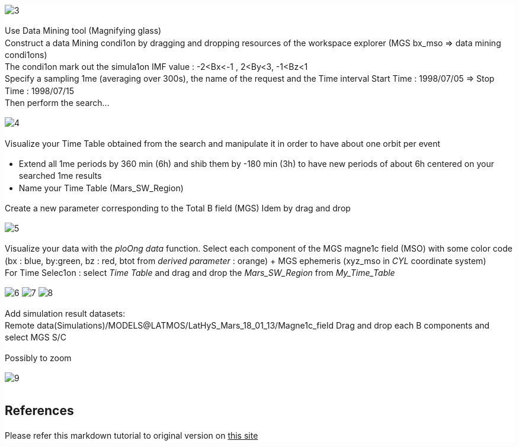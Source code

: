 <img src="https://raw.githubusercontent.com/megadiesel705/tutorials/master/Mars-Global-Surveyor-plasma-data-compared-with-models/img/3_.png" width="500" alt="3">  

Use Data Mining tool (Magnifying glass)  
Construct a data Mining condi1on by dragging and dropping resources of the workspace explorer (MGS bx_mso => data mining condi1ons)  
The condi1on mark out the simula1on IMF value : -2<Bx<-1 , 2<By<3, -1<Bz<1  
Specify a sampling 1me (averaging over 300s), the name of the request and the Time interval Start Time : 1998/07/05 => Stop Time : 1998/07/15  
Then perform the search...  

<img src="https://raw.githubusercontent.com/megadiesel705/tutorials/master/Mars-Global-Surveyor-plasma-data-compared-with-models/img/4_.png" width="500" alt="4">

Visualize your Time Table obtained from the search and manipulate it in order to have about one orbit per event  

* Extend all 1me periods by 360 min (6h) and shib them by -180 min (3h) to have new periods of about 6h centered on your searched 1me results  
* Name your Time Table (Mars\_SW\_Region)  

Create a new parameter corresponding to the Total B field (MGS) Idem by drag and drop  

<img src="https://raw.githubusercontent.com/megadiesel705/tutorials/master/Mars-Global-Surveyor-plasma-data-compared-with-models/img/5_.png" width="500" alt="5">  

Visualize your data with the *ploOng data* function. Select each component of the MGS magne1c field (MSO) with some color code (bx : blue, by:green, bz : red, btot from *derived parameter* : orange) + MGS ephemeris (xyz_mso in *CYL* coordinate system)  
For Time Selec1on : select *Time Table* and drag and drop the *Mars\_SW\_Region* from *My\_Time\_Table*  

<img src="https://raw.githubusercontent.com/megadiesel705/tutorials/master/Mars-Global-Surveyor-plasma-data-compared-with-models/img/6_.png" width="500" alt="6">  

<img src="https://raw.githubusercontent.com/megadiesel705/tutorials/master/Mars-Global-Surveyor-plasma-data-compared-with-models/img/7_.png" width="500" alt="7">  

<img src="https://raw.githubusercontent.com/megadiesel705/tutorials/master/Mars-Global-Surveyor-plasma-data-compared-with-models/img/8_.png" width="500" alt="8">  

Add simulation result datasets:  
Remote data(Simulations)/MODELS@LATMOS/LatHyS_Mars_18_01_13/Magne1c_field Drag and drop each B components and select MGS S/C  


Possibly to zoom  

<img src="https://raw.githubusercontent.com/megadiesel705/tutorials/master/Mars-Global-Surveyor-plasma-data-compared-with-models/img/9_.png" width="500" alt="9">  

## References

Please refer this markdown tutorial to original version on [this site](http://typhon.obspm.fr/VESPA-tutorials/index.php?page=1)  




